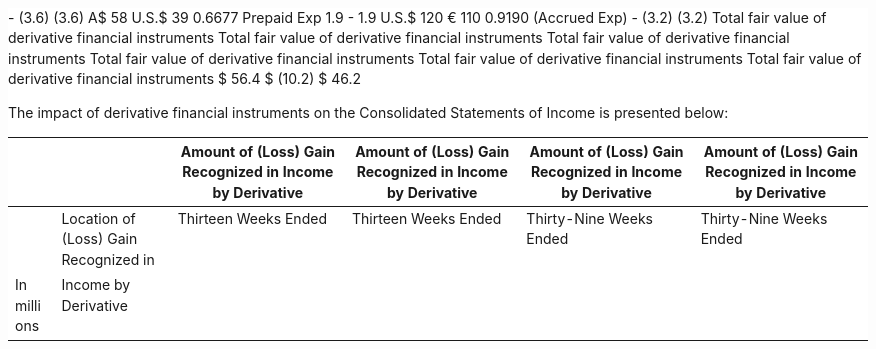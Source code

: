 <td>-</td>
<td>(3.6)</td>
<td>(3.6)</td>
</tr>
<tr>
<td>A$</td>
<td>58</td>
<td>U.S.$</td>
<td>39</td>
<td>0.6677</td>
<td>Prepaid Exp</td>
<td>1.9</td>
<td>-</td>
<td>1.9</td>
</tr>
<tr>
<td>U.S.$</td>
<td>120</td>
<td>€</td>
<td>110</td>
<td>0.9190</td>
<td>(Accrued Exp)</td>
<td>-</td>
<td>(3.2)</td>
<td>(3.2)</td>
</tr>
<tr>
<td>Total fair value of derivative financial instruments</td>
<td>Total fair value of derivative financial instruments</td>
<td>Total fair value of derivative financial instruments</td>
<td>Total fair value of derivative financial instruments</td>
<td>Total fair value of derivative financial instruments</td>
<td>Total fair value of derivative financial instruments</td>
<td>$ 56.4 $</td>
<td>(10.2) $</td>
<td>46.2</td>
</tr>
</tbody>
</table>
<p>The impact of derivative financial instruments on the Consolidated Statements of Income is presented below:</p>
<table>
<thead>
<tr>
<th></th>
<th></th>
<th>Amount of (Loss) Gain Recognized in Income by Derivative</th>
<th>Amount of (Loss) Gain Recognized in Income by Derivative</th>
<th>Amount of (Loss) Gain Recognized in Income by Derivative</th>
<th>Amount of (Loss) Gain Recognized in Income by Derivative</th>
</tr>
</thead>
<tbody>
<tr>
<td></td>
<td>Location of (Loss) Gain Recognized in</td>
<td>Thirteen Weeks Ended</td>
<td>Thirteen Weeks Ended</td>
<td>Thirty-Nine Weeks Ended</td>
<td>Thirty-Nine Weeks Ended</td>
</tr>
<tr>
<td>In millions</td>
<td>Income by Derivative</td>